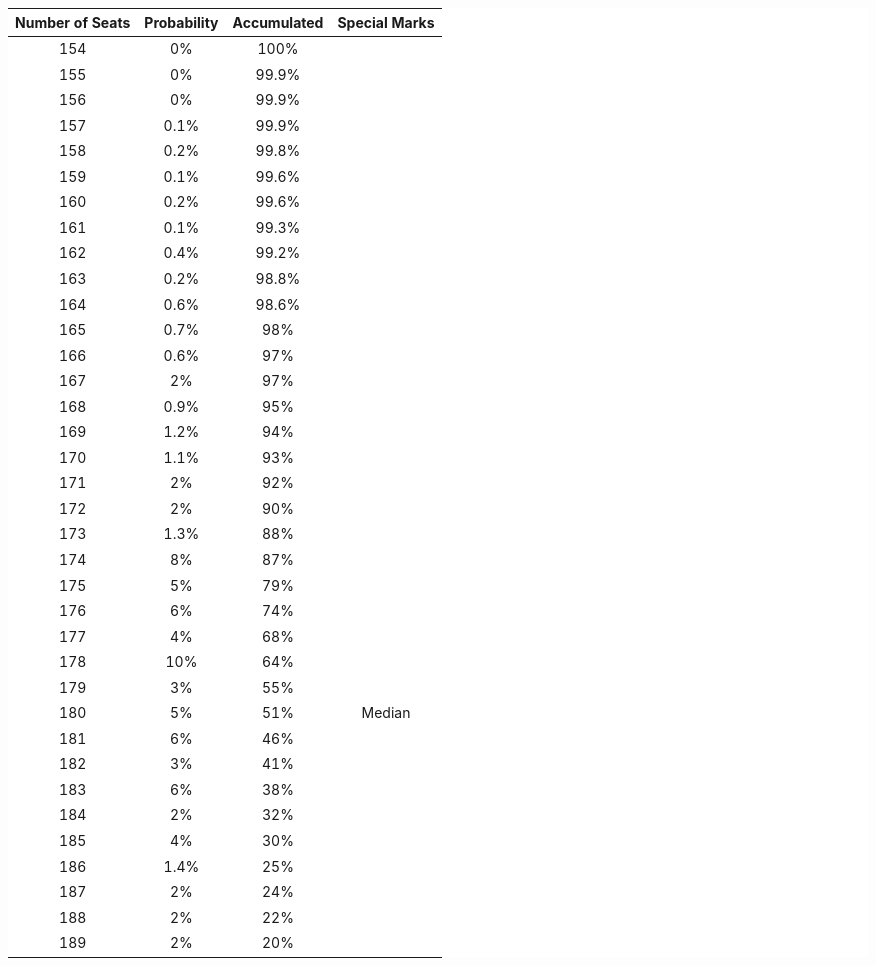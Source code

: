 | Number of Seats | Probability | Accumulated | Special Marks |
|:---------------:|:-----------:|:-----------:|:-------------:|
| 154 | 0% | 100% |  |
| 155 | 0% | 99.9% |  |
| 156 | 0% | 99.9% |  |
| 157 | 0.1% | 99.9% |  |
| 158 | 0.2% | 99.8% |  |
| 159 | 0.1% | 99.6% |  |
| 160 | 0.2% | 99.6% |  |
| 161 | 0.1% | 99.3% |  |
| 162 | 0.4% | 99.2% |  |
| 163 | 0.2% | 98.8% |  |
| 164 | 0.6% | 98.6% |  |
| 165 | 0.7% | 98% |  |
| 166 | 0.6% | 97% |  |
| 167 | 2% | 97% |  |
| 168 | 0.9% | 95% |  |
| 169 | 1.2% | 94% |  |
| 170 | 1.1% | 93% |  |
| 171 | 2% | 92% |  |
| 172 | 2% | 90% |  |
| 173 | 1.3% | 88% |  |
| 174 | 8% | 87% |  |
| 175 | 5% | 79% |  |
| 176 | 6% | 74% |  |
| 177 | 4% | 68% |  |
| 178 | 10% | 64% |  |
| 179 | 3% | 55% |  |
| 180 | 5% | 51% | Median |
| 181 | 6% | 46% |  |
| 182 | 3% | 41% |  |
| 183 | 6% | 38% |  |
| 184 | 2% | 32% |  |
| 185 | 4% | 30% |  |
| 186 | 1.4% | 25% |  |
| 187 | 2% | 24% |  |
| 188 | 2% | 22% |  |
| 189 | 2% | 20% |  |